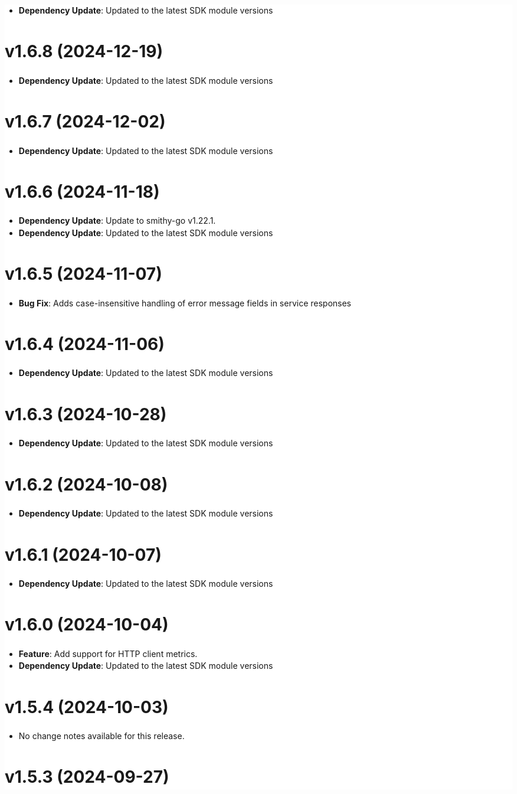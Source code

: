 * **Dependency Update**: Updated to the latest SDK module versions

# v1.6.8 (2024-12-19)

* **Dependency Update**: Updated to the latest SDK module versions

# v1.6.7 (2024-12-02)

* **Dependency Update**: Updated to the latest SDK module versions

# v1.6.6 (2024-11-18)

* **Dependency Update**: Update to smithy-go v1.22.1.
* **Dependency Update**: Updated to the latest SDK module versions

# v1.6.5 (2024-11-07)

* **Bug Fix**: Adds case-insensitive handling of error message fields in service responses

# v1.6.4 (2024-11-06)

* **Dependency Update**: Updated to the latest SDK module versions

# v1.6.3 (2024-10-28)

* **Dependency Update**: Updated to the latest SDK module versions

# v1.6.2 (2024-10-08)

* **Dependency Update**: Updated to the latest SDK module versions

# v1.6.1 (2024-10-07)

* **Dependency Update**: Updated to the latest SDK module versions

# v1.6.0 (2024-10-04)

* **Feature**: Add support for HTTP client metrics.
* **Dependency Update**: Updated to the latest SDK module versions

# v1.5.4 (2024-10-03)

* No change notes available for this release.

# v1.5.3 (2024-09-27)
